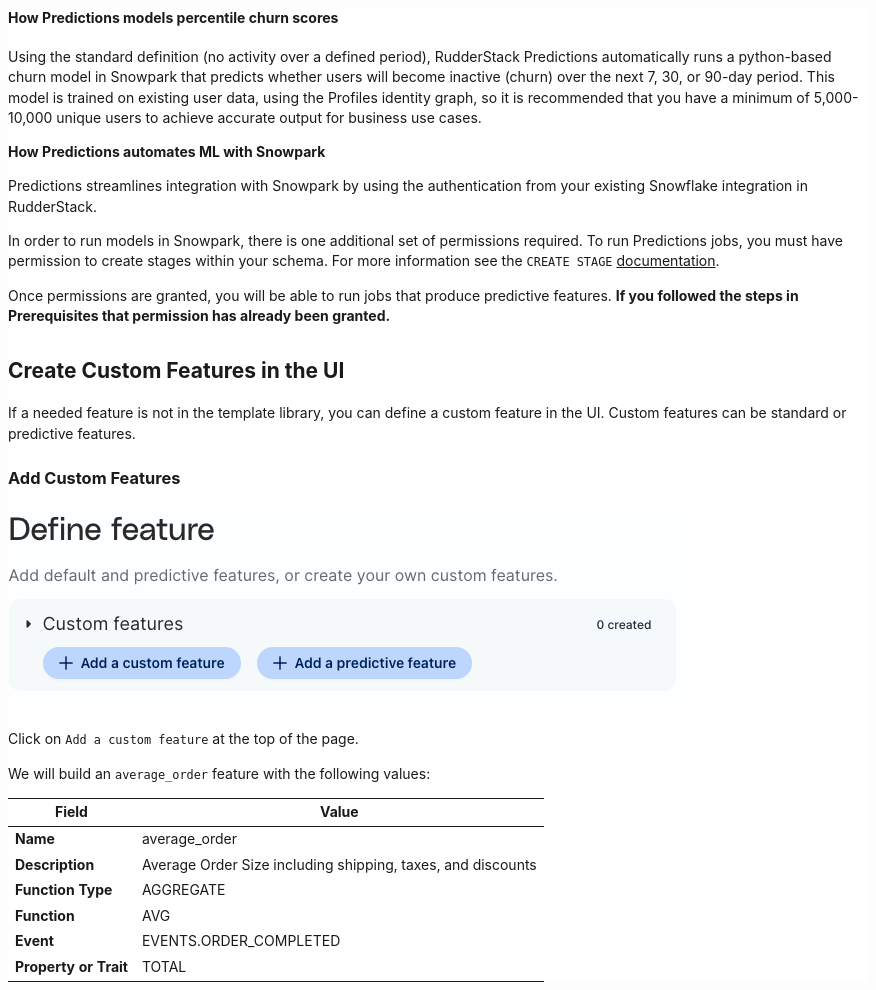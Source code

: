 #### How Predictions models percentile churn scores

Using the standard definition (no activity over a defined period), RudderStack Predictions automatically runs a python-based churn model in Snowpark that predicts whether users will become inactive (churn) over the next 7, 30, or 90-day period. This model is trained on existing user data, using the Profiles identity graph, so it is recommended that you have a minimum of 5,000-10,000 unique users to achieve accurate output for business use cases.

**How Predictions automates ML with Snowpark**

Predictions streamlines integration with Snowpark by using the authentication from your existing Snowflake integration in RudderStack.

In order to run models in Snowpark, there is one additional set of permissions required. To run Predictions jobs, you must have permission to create stages within your schema. For more information see the `CREATE STAGE` [documentation](https://docs.snowflake.com/en/sql-reference/sql/create-stage#access-control-requirements).

Once permissions are granted, you will be able to run jobs that produce predictive features. **If you followed the steps in Prerequisites that permission has already been granted.**


## Create Custom Features in the UI

If a needed feature is not in the template library, you can define a custom feature in the UI. Custom features can be standard or predictive features.

### Add Custom Features

![custom-feature](assets/custom_feature.png)

Click on `Add a custom feature` at the top of the page.

We will build an `average_order` feature with the following values:

| Field | Value |
| ---- | ---- |
| **Name** | average_order |
| **Description** | Average Order Size including shipping, taxes, and discounts |
| **Function Type** | AGGREGATE |
| **Function** | AVG |
| **Event** | EVENTS.ORDER_COMPLETED |
| **Property or Trait** | TOTAL |
